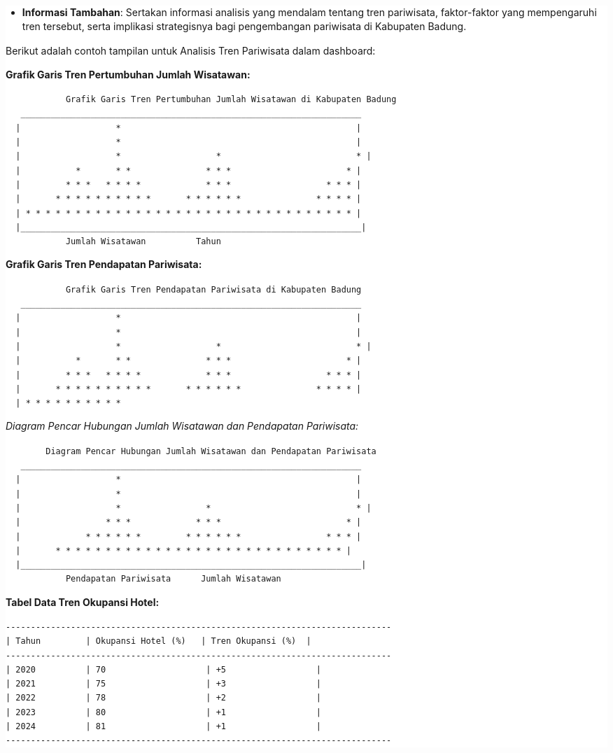 - **Informasi Tambahan**: Sertakan informasi analisis yang mendalam tentang tren pariwisata, faktor-faktor yang mempengaruhi tren tersebut, serta implikasi strategisnya bagi pengembangan pariwisata di Kabupaten Badung.

Berikut adalah contoh tampilan untuk Analisis Tren Pariwisata dalam dashboard:

**Grafik Garis Tren Pertumbuhan Jumlah Wisatawan:**
```
            Grafik Garis Tren Pertumbuhan Jumlah Wisatawan di Kabupaten Badung
   ____________________________________________________________________
  |                   *                                               |
  |                   *                                               |
  |                   *                   *                           * |
  |           *       * *               * * *                       * |
  |         * * *   * * * *             * * *                   * * * |
  |       * * * * * * * * * *       * * * * * *               * * * * |
  | * * * * * * * * * * * * * * * * * * * * * * * * * * * * * * * * * |
  |____________________________________________________________________|
            Jumlah Wisatawan          Tahun
```

**Grafik Garis Tren Pendapatan Pariwisata:**
```
            Grafik Garis Tren Pendapatan Pariwisata di Kabupaten Badung
   ____________________________________________________________________
  |                   *                                               |
  |                   *                                               |
  |                   *                   *                           * |
  |           *       * *               * * *                       * |
  |         * * *   * * * *             * * *                   * * * |
  |       * * * * * * * * * *       * * * * * *               * * * * |
  | * * * * * * * * * *

```
*Diagram Pencar Hubungan Jumlah Wisatawan dan Pendapatan Pariwisata:*
```
        Diagram Pencar Hubungan Jumlah Wisatawan dan Pendapatan Pariwisata
   ____________________________________________________________________
  |                   *                                               |
  |                   *                                               |
  |                   *                 *                             * |
  |                 * * *             * * *                         * |
  |             * * * * * *         * * * * * *                 * * * |
  |       * * * * * * * * * * * * * * * * * * * * * * * * * * * * * |
  |____________________________________________________________________|
            Pendapatan Pariwisata      Jumlah Wisatawan
```

**Tabel Data Tren Okupansi Hotel:**

```
-----------------------------------------------------------------------------
| Tahun         | Okupansi Hotel (%)   | Tren Okupansi (%)  |
-----------------------------------------------------------------------------
| 2020          | 70                    | +5                  |
| 2021          | 75                    | +3                  |
| 2022          | 78                    | +2                  |
| 2023          | 80                    | +1                  |
| 2024          | 81                    | +1                  |
-----------------------------------------------------------------------------

```

